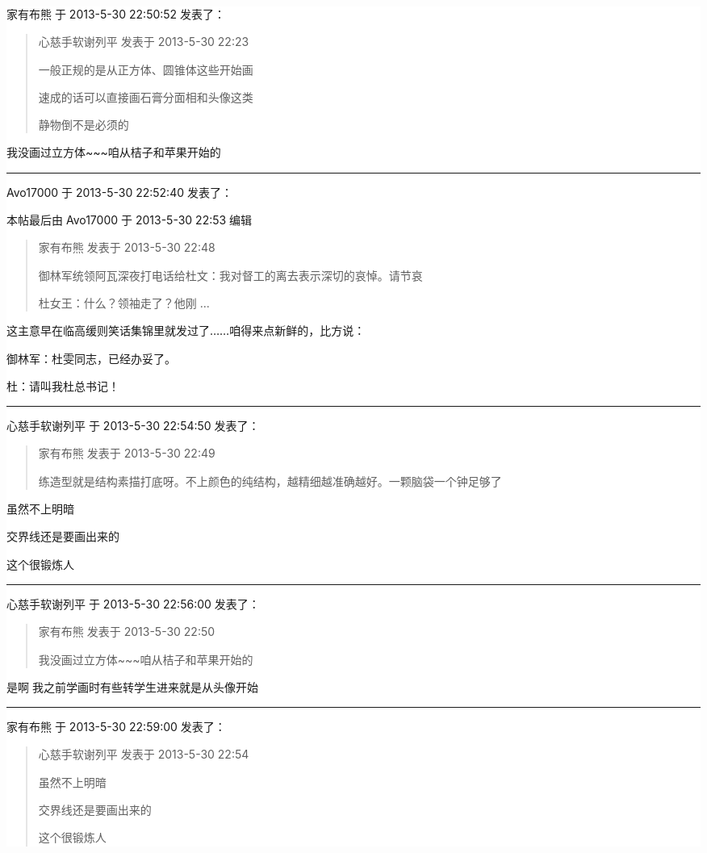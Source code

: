 家有布熊 于 2013-5-30 22:50:52 发表了：

> 心慈手软谢列平 发表于 2013-5-30 22:23
>
> 一般正规的是从正方体、圆锥体这些开始画
>
> 速成的话可以直接画石膏分面相和头像这类
>
> 静物倒不是必须的

我没画过立方体~~~咱从桔子和苹果开始的

---

Avo17000 于 2013-5-30 22:52:40 发表了：

本帖最后由 Avo17000 于 2013-5-30 22:53 编辑

> 家有布熊 发表于 2013-5-30 22:48
>
> 御林军统领阿瓦深夜打电话给杜文：我对督工的离去表示深切的哀悼。请节哀
>
> 杜女王：什么？领袖走了？他刚 ...

这主意早在临高缓则笑话集锦里就发过了……咱得来点新鲜的，比方说：

御林军：杜雯同志，已经办妥了。

杜：请叫我杜总书记！

---

心慈手软谢列平 于 2013-5-30 22:54:50 发表了：

> 家有布熊 发表于 2013-5-30 22:49
>
> 练造型就是结构素描打底呀。不上颜色的纯结构，越精细越准确越好。一颗脑袋一个钟足够了

虽然不上明暗

交界线还是要画出来的

这个很锻炼人

---

心慈手软谢列平 于 2013-5-30 22:56:00 发表了：

> 家有布熊 发表于 2013-5-30 22:50
>
> 我没画过立方体~~~咱从桔子和苹果开始的

是啊 我之前学画时有些转学生进来就是从头像开始

---

家有布熊 于 2013-5-30 22:59:00 发表了：

> 心慈手软谢列平 发表于 2013-5-30 22:54
>
> 虽然不上明暗
>
> 交界线还是要画出来的
>
> 这个很锻炼人
